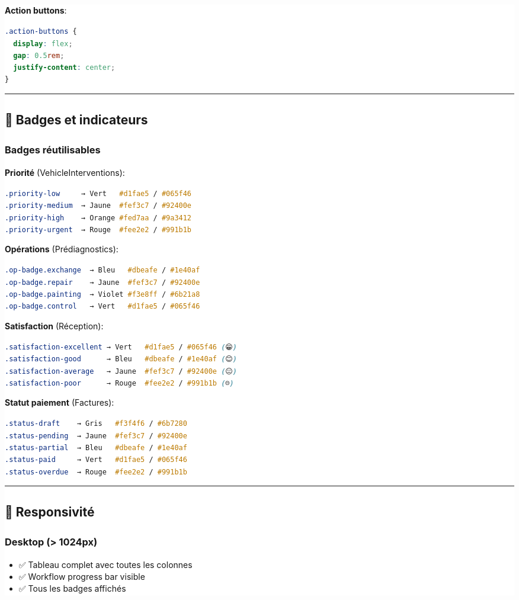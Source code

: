 **Action buttons**:
```scss
.action-buttons {
  display: flex;
  gap: 0.5rem;
  justify-content: center;
}
```

---

## 🎯 Badges et indicateurs

### Badges réutilisables

**Priorité** (VehicleInterventions):
```scss
.priority-low     → Vert   #d1fae5 / #065f46
.priority-medium  → Jaune  #fef3c7 / #92400e
.priority-high    → Orange #fed7aa / #9a3412
.priority-urgent  → Rouge  #fee2e2 / #991b1b
```

**Opérations** (Prédiagnostics):
```scss
.op-badge.exchange  → Bleu   #dbeafe / #1e40af
.op-badge.repair    → Jaune  #fef3c7 / #92400e
.op-badge.painting  → Violet #f3e8ff / #6b21a8
.op-badge.control   → Vert   #d1fae5 / #065f46
```

**Satisfaction** (Réception):
```scss
.satisfaction-excellent → Vert   #d1fae5 / #065f46 (😁)
.satisfaction-good      → Bleu   #dbeafe / #1e40af (😊)
.satisfaction-average   → Jaune  #fef3c7 / #92400e (😐)
.satisfaction-poor      → Rouge  #fee2e2 / #991b1b (☹️)
```

**Statut paiement** (Factures):
```scss
.status-draft    → Gris   #f3f4f6 / #6b7280
.status-pending  → Jaune  #fef3c7 / #92400e
.status-partial  → Bleu   #dbeafe / #1e40af
.status-paid     → Vert   #d1fae5 / #065f46
.status-overdue  → Rouge  #fee2e2 / #991b1b
```

---

## 📱 Responsivité

### Desktop (> 1024px)
- ✅ Tableau complet avec toutes les colonnes
- ✅ Workflow progress bar visible
- ✅ Tous les badges affichés
